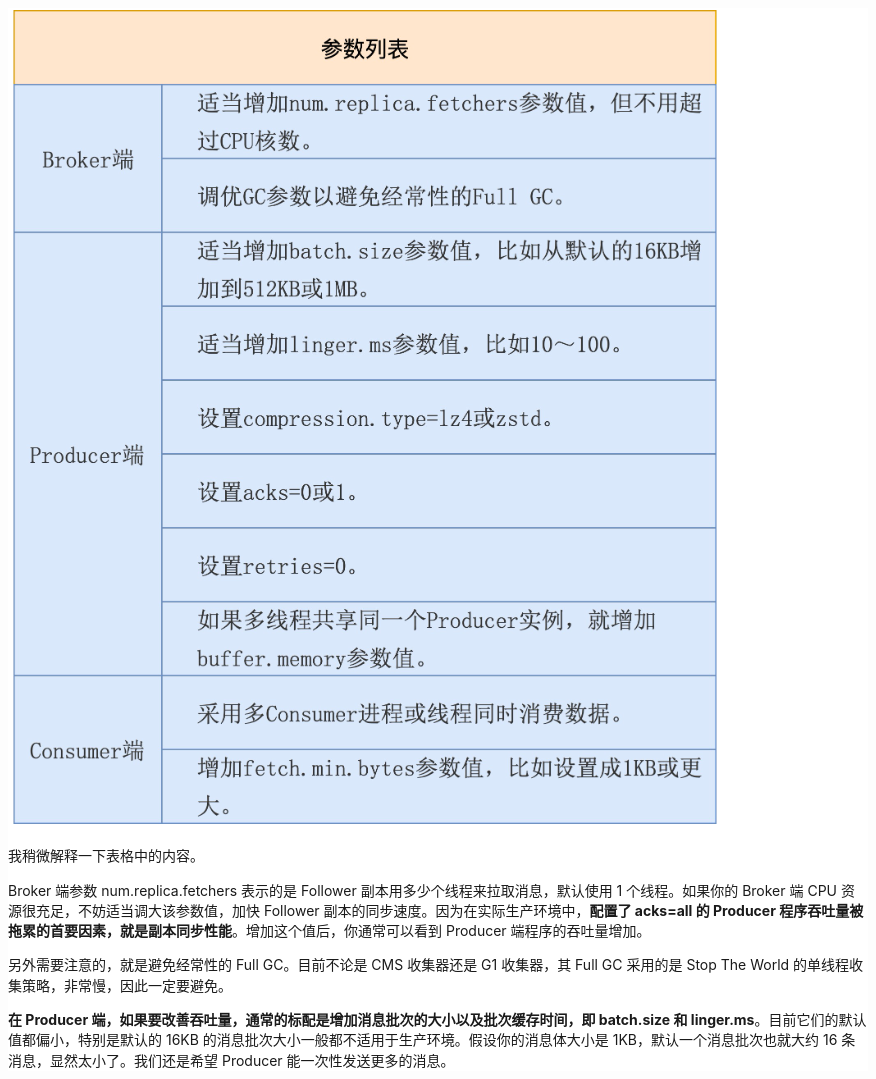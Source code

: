 ![image-20220812230344640](38%E8%B0%83%E4%BC%98Kafka%EF%BC%8C%E4%BD%A0%E5%81%9A%E5%88%B0%E4%BA%86%E5%90%97%EF%BC%9F.resource/image-20220812230344640.png)

我稍微解释一下表格中的内容。

Broker 端参数 num.replica.fetchers 表示的是 Follower 副本用多少个线程来拉取消息，默认使用 1 个线程。如果你的 Broker 端 CPU 资源很充足，不妨适当调大该参数值，加快 Follower 副本的同步速度。因为在实际生产环境中，**配置了 acks=all 的 Producer 程序吞吐量被拖累的首要因素，就是副本同步性能**。增加这个值后，你通常可以看到 Producer 端程序的吞吐量增加。

另外需要注意的，就是避免经常性的 Full GC。目前不论是 CMS 收集器还是 G1 收集器，其 Full GC 采用的是 Stop The World 的单线程收集策略，非常慢，因此一定要避免。

**在 Producer 端，如果要改善吞吐量，通常的标配是增加消息批次的大小以及批次缓存时间，即 batch.size 和 linger.ms**。目前它们的默认值都偏小，特别是默认的 16KB 的消息批次大小一般都不适用于生产环境。假设你的消息体大小是 1KB，默认一个消息批次也就大约 16 条消息，显然太小了。我们还是希望 Producer 能一次性发送更多的消息。
